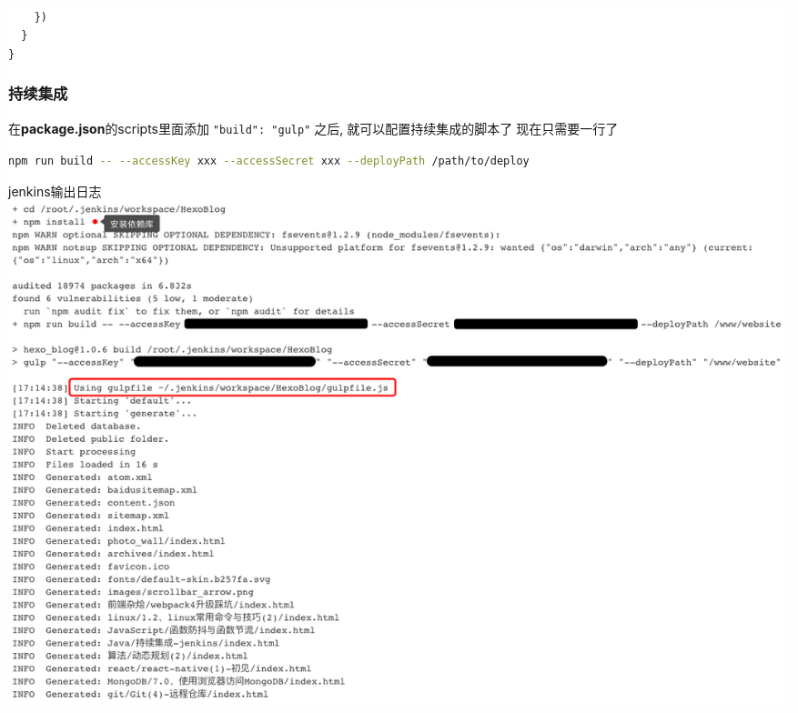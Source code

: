 ```javascript
    })
  }
}
```

### 持续集成
在**package.json**的scripts里面添加 `"build": "gulp"` 之后, 就可以配置持续集成的脚本了
现在只需要一行了
```bash
npm run build -- --accessKey xxx --accessSecret xxx --deployPath /path/to/deploy
```
jenkins输出日志
![jenkins输出日志](/images/前端杂烩/jenkins输出日志.png)